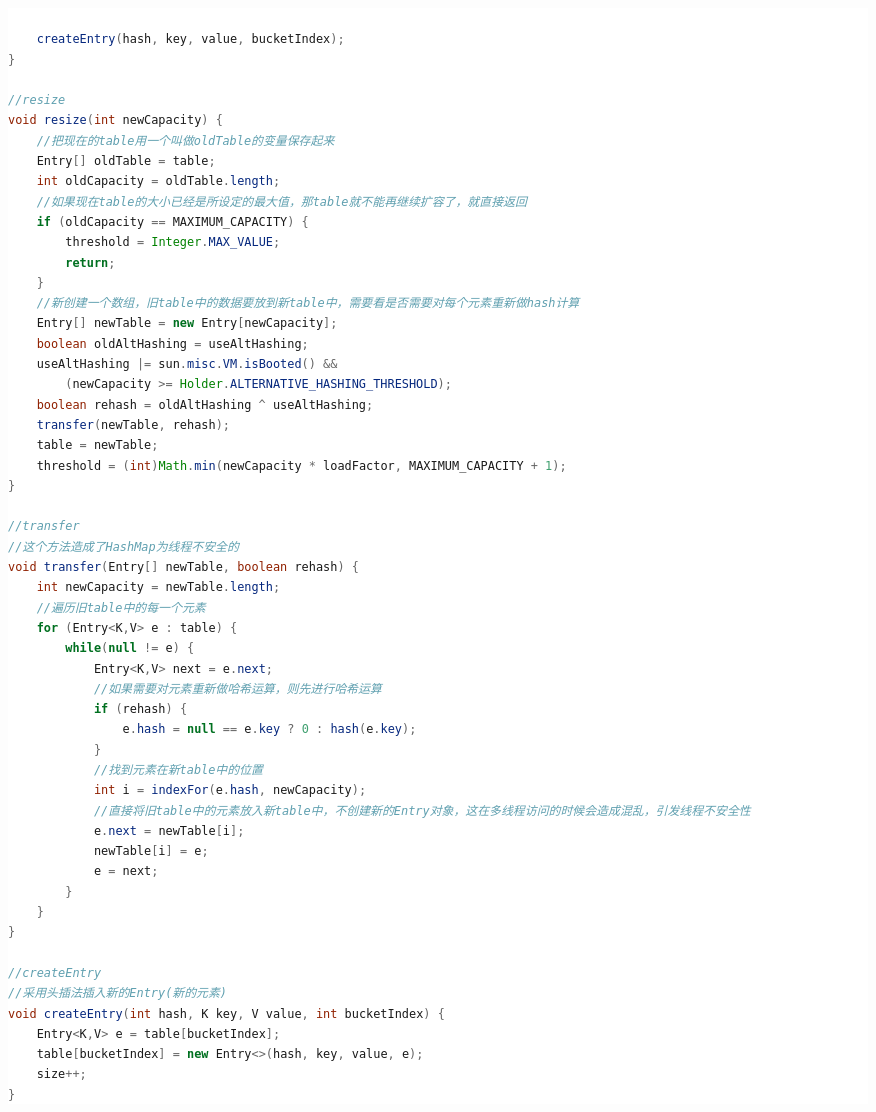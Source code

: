 ```java

    createEntry(hash, key, value, bucketIndex);
}

//resize
void resize(int newCapacity) {
    //把现在的table用一个叫做oldTable的变量保存起来
    Entry[] oldTable = table;
    int oldCapacity = oldTable.length;
    //如果现在table的大小已经是所设定的最大值，那table就不能再继续扩容了，就直接返回
    if (oldCapacity == MAXIMUM_CAPACITY) {
        threshold = Integer.MAX_VALUE;
        return;
    }
	//新创建一个数组，旧table中的数据要放到新table中，需要看是否需要对每个元素重新做hash计算
    Entry[] newTable = new Entry[newCapacity];
    boolean oldAltHashing = useAltHashing;
    useAltHashing |= sun.misc.VM.isBooted() &&
        (newCapacity >= Holder.ALTERNATIVE_HASHING_THRESHOLD);
    boolean rehash = oldAltHashing ^ useAltHashing;
    transfer(newTable, rehash);
    table = newTable;
    threshold = (int)Math.min(newCapacity * loadFactor, MAXIMUM_CAPACITY + 1);
}

//transfer
//这个方法造成了HashMap为线程不安全的
void transfer(Entry[] newTable, boolean rehash) {
    int newCapacity = newTable.length;
    //遍历旧table中的每一个元素
    for (Entry<K,V> e : table) {
        while(null != e) {
            Entry<K,V> next = e.next;
            //如果需要对元素重新做哈希运算，则先进行哈希运算
            if (rehash) {
                e.hash = null == e.key ? 0 : hash(e.key);
            }
            //找到元素在新table中的位置
            int i = indexFor(e.hash, newCapacity);
            //直接将旧table中的元素放入新table中，不创建新的Entry对象，这在多线程访问的时候会造成混乱，引发线程不安全性
            e.next = newTable[i];
            newTable[i] = e;
            e = next;
        }
    }
}

//createEntry
//采用头插法插入新的Entry(新的元素)
void createEntry(int hash, K key, V value, int bucketIndex) {
    Entry<K,V> e = table[bucketIndex];
    table[bucketIndex] = new Entry<>(hash, key, value, e);
    size++;
}
```


[java泛型详解]: https://blog.csdn.net/s10461/article/details/53941091
[Java序列化]: https://juejin.im/post/5ce3cdc8e51d45777b1a3cdf
[java注解-最通俗易懂的讲解]: https://blog.csdn.net/qq1404510094/article/details/80577555
[深入理解Java注解类型(@Annotation)]: https://blog.csdn.net/javazejian/article/details/71860633